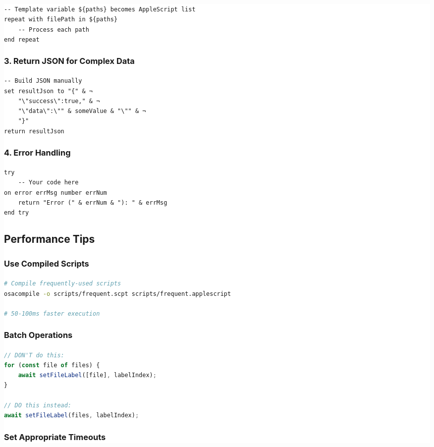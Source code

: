 ```applescript
-- Template variable ${paths} becomes AppleScript list
repeat with filePath in ${paths}
    -- Process each path
end repeat
```

### 3. Return JSON for Complex Data

```applescript
-- Build JSON manually
set resultJson to "{" & ¬
    "\"success\":true," & ¬
    "\"data\":\"" & someValue & "\"" & ¬
    "}"
return resultJson
```

### 4. Error Handling

```applescript
try
    -- Your code here
on error errMsg number errNum
    return "Error (" & errNum & "): " & errMsg
end try
```

## Performance Tips

### Use Compiled Scripts

```bash
# Compile frequently-used scripts
osacompile -o scripts/frequent.scpt scripts/frequent.applescript

# 50-100ms faster execution
```

### Batch Operations

```javascript
// DON'T do this:
for (const file of files) {
	await setFileLabel([file], labelIndex);
}

// DO this instead:
await setFileLabel(files, labelIndex);
```

### Set Appropriate Timeouts
